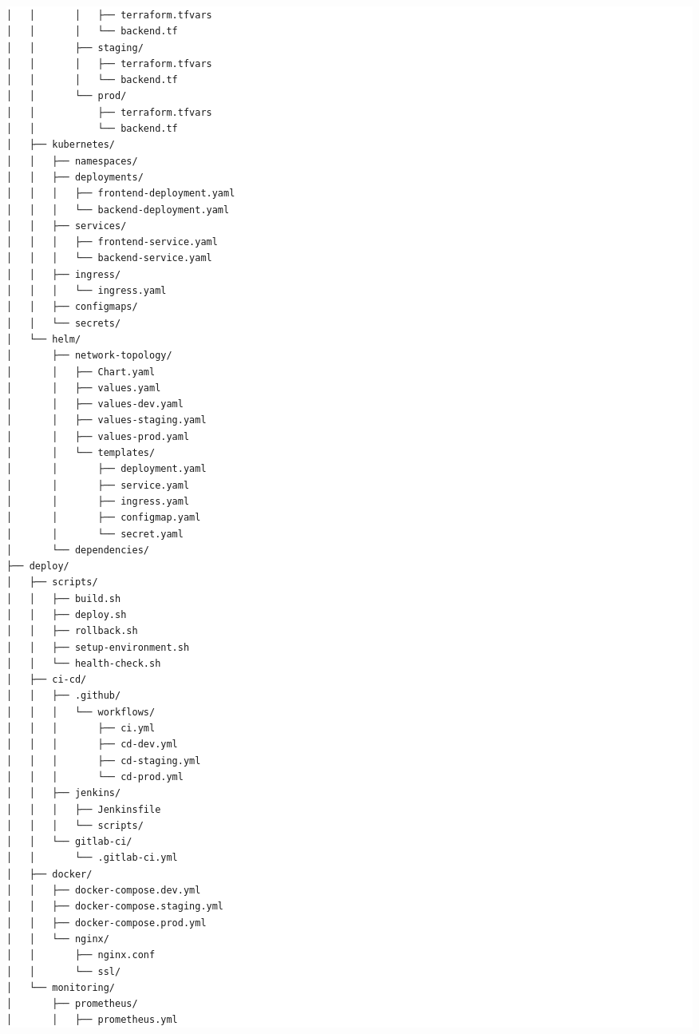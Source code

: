 ```
│   │       │   ├── terraform.tfvars
│   │       │   └── backend.tf
│   │       ├── staging/
│   │       │   ├── terraform.tfvars
│   │       │   └── backend.tf
│   │       └── prod/
│   │           ├── terraform.tfvars
│   │           └── backend.tf
│   ├── kubernetes/
│   │   ├── namespaces/
│   │   ├── deployments/
│   │   │   ├── frontend-deployment.yaml
│   │   │   └── backend-deployment.yaml
│   │   ├── services/
│   │   │   ├── frontend-service.yaml
│   │   │   └── backend-service.yaml
│   │   ├── ingress/
│   │   │   └── ingress.yaml
│   │   ├── configmaps/
│   │   └── secrets/
│   └── helm/
│       ├── network-topology/
│       │   ├── Chart.yaml
│       │   ├── values.yaml
│       │   ├── values-dev.yaml
│       │   ├── values-staging.yaml
│       │   ├── values-prod.yaml
│       │   └── templates/
│       │       ├── deployment.yaml
│       │       ├── service.yaml
│       │       ├── ingress.yaml
│       │       ├── configmap.yaml
│       │       └── secret.yaml
│       └── dependencies/
├── deploy/
│   ├── scripts/
│   │   ├── build.sh
│   │   ├── deploy.sh
│   │   ├── rollback.sh
│   │   ├── setup-environment.sh
│   │   └── health-check.sh
│   ├── ci-cd/
│   │   ├── .github/
│   │   │   └── workflows/
│   │   │       ├── ci.yml
│   │   │       ├── cd-dev.yml
│   │   │       ├── cd-staging.yml
│   │   │       └── cd-prod.yml
│   │   ├── jenkins/
│   │   │   ├── Jenkinsfile
│   │   │   └── scripts/
│   │   └── gitlab-ci/
│   │       └── .gitlab-ci.yml
│   ├── docker/
│   │   ├── docker-compose.dev.yml
│   │   ├── docker-compose.staging.yml
│   │   ├── docker-compose.prod.yml
│   │   └── nginx/
│   │       ├── nginx.conf
│   │       └── ssl/
│   └── monitoring/
│       ├── prometheus/
│       │   ├── prometheus.yml
```